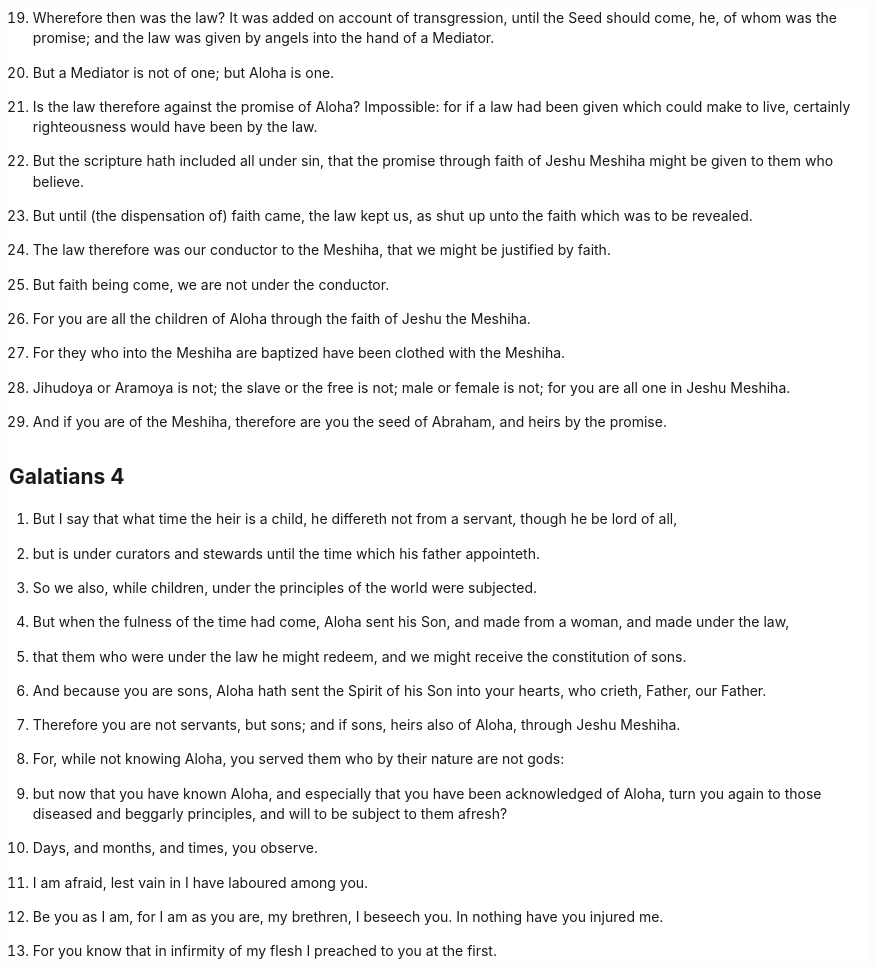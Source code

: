 19. Wherefore then was the law? It was added on account of transgression, until the Seed should come, he, of whom was the promise; and the law was given by angels into the hand of a Mediator.

20. But a Mediator is not of one; but Aloha is one.

21. Is the law therefore against the promise of Aloha? Impossible: for if a law had been given which could make to live, certainly righteousness would have been by the law.

22. But the scripture hath included all under sin, that the promise through faith of Jeshu Meshiha might be given to them who believe.

23. But until (the dispensation of) faith came, the law kept us, as shut up unto the faith which was to be revealed.

24. The law therefore was our conductor to the Meshiha, that we might be justified by faith.

25. But faith being come, we are not under the conductor.

26. For you are all the children of Aloha through the faith of Jeshu the Meshiha.

27. For they who into the Meshiha are baptized have been clothed with the Meshiha.

28. Jihudoya or Aramoya is not; the slave or the free is not; male or female is not; for you are all one in Jeshu Meshiha.

29. And if you are of the Meshiha, therefore are you the seed of Abraham, and heirs by the promise.

## Galatians 4

1. But I say that what time the heir is a child, he differeth not from a servant, though he be lord of all,

2. but is under curators and stewards until the time which his father appointeth.

3. So we also, while children, under the principles of the world were subjected.

4. But when the fulness of the time had come, Aloha sent his Son, and made from a woman, and made under the law,

5. that them who were under the law he might redeem, and we might receive the constitution of sons.

6. And because you are sons, Aloha hath sent the Spirit of his Son into your hearts, who crieth, Father, our Father.

7. Therefore you are not servants, but sons; and if sons, heirs also of Aloha, through Jeshu Meshiha.

8. For, while not knowing Aloha, you served them who by their nature are not gods:

9. but now that you have known Aloha, and especially that you have been acknowledged of Aloha, turn you again to those diseased and beggarly principles, and will to be subject to them afresh?

10. Days, and months, and times, you observe.

11. I am afraid, lest vain in I have laboured among you.

12. Be you as I am, for I am as you are, my brethren, I beseech you. In nothing have you injured me.

13. For you know that in infirmity of my flesh I preached to you at the first.
